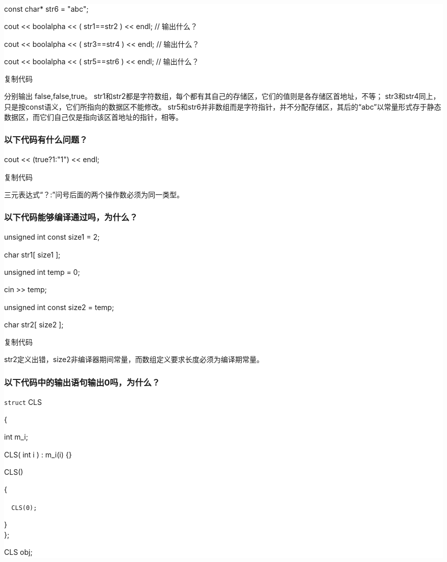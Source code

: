 const char* str6  = "abc";

cout << boolalpha << ( str1==str2 ) << endl; // 输出什么？

cout << boolalpha << ( str3==str4 ) << endl; // 输出什么？

cout << boolalpha << ( str5==str6 ) << endl; // 输出什么？

复制代码

分别输出 false,false,true。
str1和str2都是字符数组，每个都有其自己的存储区，它们的值则是各存储区首地址，不等；
str3和str4同上，只是按const语义，它们所指向的数据区不能修改。
str5和str6并非数组而是字符指针，并不分配存储区，其后的“abc”以常量形式存于静态数据区，而它们自己仅是指向该区首地址的指针，相等。

### 以下代码有什么问题？

cout << (true?1:"1") << endl;

复制代码

三元表达式“？:”问号后面的两个操作数必须为同一类型。

### 以下代码能够编译通过吗，为什么？

unsigned int const size1 = 2;

char str1[ size1 ];

unsigned int temp = 0;

cin >> temp;

unsigned int const size2 = temp;

char str2[ size2 ];

复制代码

str2定义出错，size2非编译器期间常量，而数组定义要求长度必须为编译期常量。

### 以下代码中的输出语句输出0吗，为什么？

`struct` CLS

{

  int m_i;  

  CLS( int i ) : m_i(i) {}  

  CLS()  

  {  

      CLS(0);  

  }  
};

CLS obj;
